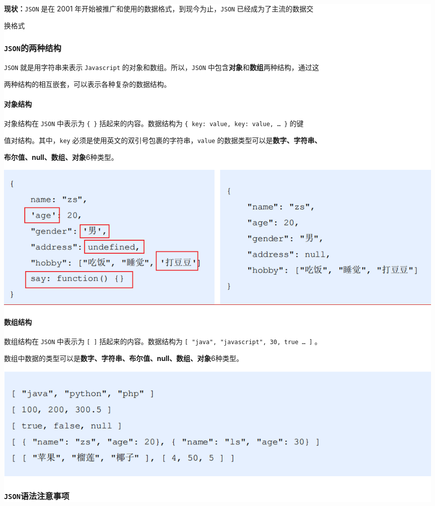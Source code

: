 **现状：**`JSON` 是在 2001 年开始被推广和使用的数据格式，到现今为止，`JSON` 已经成为了主流的数据交

换格式

### `JSON`的两种结构

`JSON` 就是用字符串来表示 `Javascript` 的对象和数组。所以，`JSON` 中包含**对象**和**数组**两种结构，通过这

两种结构的相互嵌套，可以表示各种复杂的数据结构。

#### **对象结构**

对象结构在 `JSON` 中表示为 `{ }` 括起来的内容。数据结构为 `{ key: value, key: value, … }` 的键

值对结构。其中，`key` 必须是使用英文的双引号包裹的字符串，`value` 的数据类型可以是**数字、字符串、**

**布尔值、null、数组、对象**6种类型。

![](images/json对象格式.png)

#### **数组结构**

数组结构在 `JSON` 中表示为 `[ ]` 括起来的内容。数据结构为 `[ "java", "javascript", 30, true … ]` 。

数组中数据的类型可以是**数字、字符串、布尔值、null、数组、对象**6种类型。

![](images/json数组结构.png)

###  `JSON`语法注意事项
